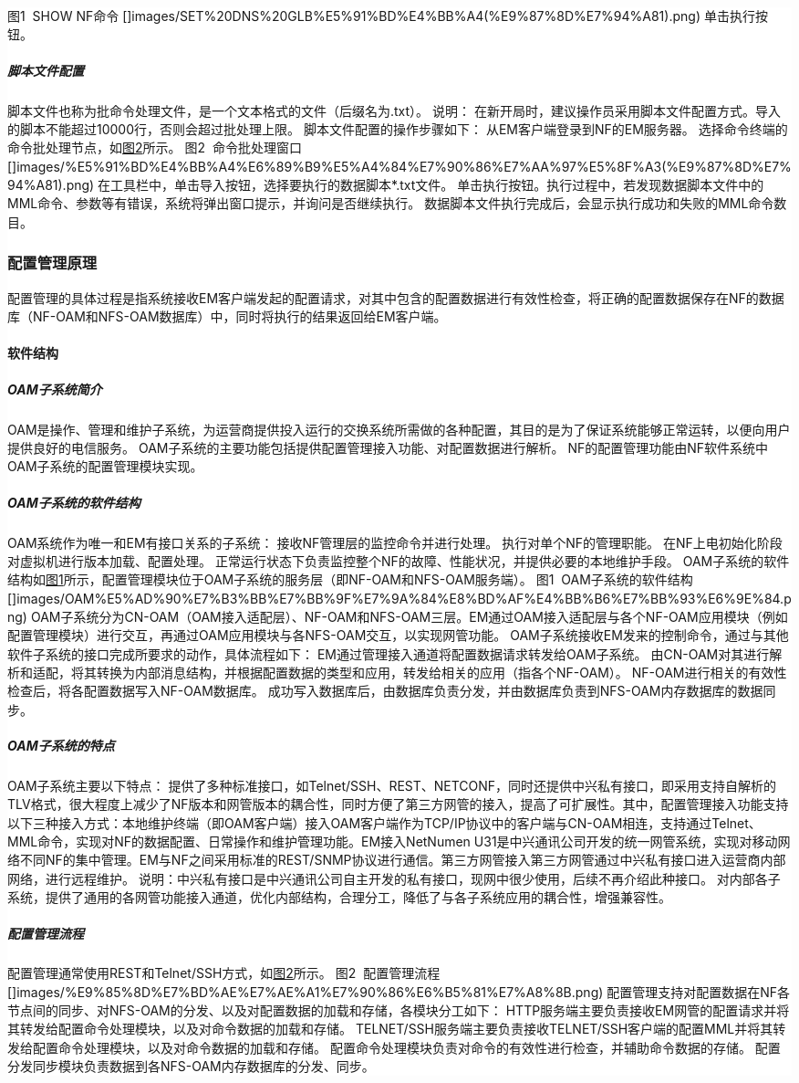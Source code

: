 图1  SHOW NF命令
[]images/SET%20DNS%20GLB%E5%91%BD%E4%BB%A4(%E9%87%8D%E7%94%A81).png)
单击执行按钮。
##### 脚本文件配置 
脚本文件也称为批命令处理文件，是一个文本格式的文件（后缀名为.txt）。
 说明： 
在新开局时，建议操作员采用脚本文件配置方式。导入的脚本不能超过10000行，否则会超过批处理上限。 
脚本文件配置的操作步骤如下： 
从EM客户端登录到NF的EM服务器。 
选择命令终端的命令批处理节点，如[图2](#%E9%85%8D%E7%BD%AE%E6%95%B0%E6%8D%AE%E7%9A%84%E6%93%8D%E4%BD%9C-A61B413C__%E5%91%BD%E4%BB%A4%E6%89%B9%E5%A4%84%E7%90%86%E7%AA%97%E5%8F%A3-A6952DF3)所示。
图2  命令批处理窗口
[]images/%E5%91%BD%E4%BB%A4%E6%89%B9%E5%A4%84%E7%90%86%E7%AA%97%E5%8F%A3(%E9%87%8D%E7%94%A81).png)
在工具栏中，单击导入按钮，选择要执行的数据脚本*.txt文件。
单击执行按钮。执行过程中，若发现数据脚本文件中的MML命令、参数等有错误，系统将弹出窗口提示，并询问是否继续执行。
数据脚本文件执行完成后，会显示执行成功和失败的MML命令数目。 
### 配置管理原理 


配置管理的具体过程是指系统接收EM客户端发起的配置请求，对其中包含的配置数据进行有效性检查，将正确的配置数据保存在NF的数据库（NF-OAM和NFS-OAM数据库）中，同时将执行的结果返回给EM客户端。


#### 软件结构 
##### OAM子系统简介 
OAM是操作、管理和维护子系统，为运营商提供投入运行的交换系统所需做的各种配置，其目的是为了保证系统能够正常运转，以便向用户提供良好的电信服务。
OAM子系统的主要功能包括提供配置管理接入功能、对配置数据进行解析。 
NF的配置管理功能由NF软件系统中OAM子系统的配置管理模块实现。
##### OAM子系统的软件结构 
OAM系统作为唯一和EM有接口关系的子系统：
接收NF管理层的监控命令并进行处理。 
执行对单个NF的管理职能。 
在NF上电初始化阶段对虚拟机进行版本加载、配置处理。 
正常运行状态下负责监控整个NF的故障、性能状况，并提供必要的本地维护手段。 
OAM子系统的软件结构如[图1](#%E8%BD%AF%E4%BB%B6%E7%BB%93%E6%9E%84-A61B6194__OAM%E5%AD%90%E7%B3%BB%E7%BB%9F%E7%9A%84%E8%BD%AF%E4%BB%B6%E7%BB%93%E6%9E%84-A6962E3C)所示，配置管理模块位于OAM子系统的服务层（即NF-OAM和NFS-OAM服务端）。
图1  OAM子系统的软件结构
[]images/OAM%E5%AD%90%E7%B3%BB%E7%BB%9F%E7%9A%84%E8%BD%AF%E4%BB%B6%E7%BB%93%E6%9E%84.png)
OAM子系统分为CN-OAM（OAM接入适配层）、NF-OAM和NFS-OAM三层。EM通过OAM接入适配层与各个NF-OAM应用模块（例如配置管理模块）进行交互，再通过OAM应用模块与各NFS-OAM交互，以实现网管功能。
OAM子系统接收EM发来的控制命令，通过与其他软件子系统的接口完成所要求的动作，具体流程如下： 
EM通过管理接入通道将配置数据请求转发给OAM子系统。 
由CN-OAM对其进行解析和适配，将其转换为内部消息结构，并根据配置数据的类型和应用，转发给相关的应用（指各个NF-OAM）。 
NF-OAM进行相关的有效性检查后，将各配置数据写入NF-OAM数据库。 
成功写入数据库后，由数据库负责分发，并由数据库负责到NFS-OAM内存数据库的数据同步。 
##### OAM子系统的特点 
OAM子系统主要以下特点： 
提供了多种标准接口，如Telnet/SSH、REST、NETCONF，同时还提供中兴私有接口，即采用支持自解析的TLV格式，很大程度上减少了NF版本和网管版本的耦合性，同时方便了第三方网管的接入，提高了可扩展性。其中，配置管理接入功能支持以下三种接入方式：本地维护终端（即OAM客户端）接入OAM客户端作为TCP/IP协议中的客户端与CN-OAM相连，支持通过Telnet、MML命令，实现对NF的数据配置、日常操作和维护管理功能。EM接入NetNumen U31是中兴通讯公司开发的统一网管系统，实现对移动网络不同NF的集中管理。EM与NF之间采用标准的REST/SNMP协议进行通信。第三方网管接入第三方网管通过中兴私有接口进入运营商内部网络，进行远程维护。 说明：中兴私有接口是中兴通讯公司自主开发的私有接口，现网中很少使用，后续不再介绍此种接口。 
对内部各子系统，提供了通用的各网管功能接入通道，优化内部结构，合理分工，降低了与各子系统应用的耦合性，增强兼容性。 
##### 配置管理流程 
配置管理通常使用REST和Telnet/SSH方式，如[图2](#%E8%BD%AF%E4%BB%B6%E7%BB%93%E6%9E%84-A61B6194__%E9%85%8D%E7%BD%AE%E7%AE%A1%E7%90%86%E6%B5%81%E7%A8%8B-A697266E)所示。
图2  配置管理流程
[]images/%E9%85%8D%E7%BD%AE%E7%AE%A1%E7%90%86%E6%B5%81%E7%A8%8B.png)
配置管理支持对配置数据在NF各节点间的同步、对NFS-OAM的分发、以及对配置数据的加载和存储，各模块分工如下： 
HTTP服务端主要负责接收EM网管的配置请求并将其转发给配置命令处理模块，以及对命令数据的加载和存储。 
TELNET/SSH服务端主要负责接收TELNET/SSH客户端的配置MML并将其转发给配置命令处理模块，以及对命令数据的加载和存储。 
配置命令处理模块负责对命令的有效性进行检查，并辅助命令数据的存储。 
配置分发同步模块负责数据到各NFS-OAM内存数据库的分发、同步。 